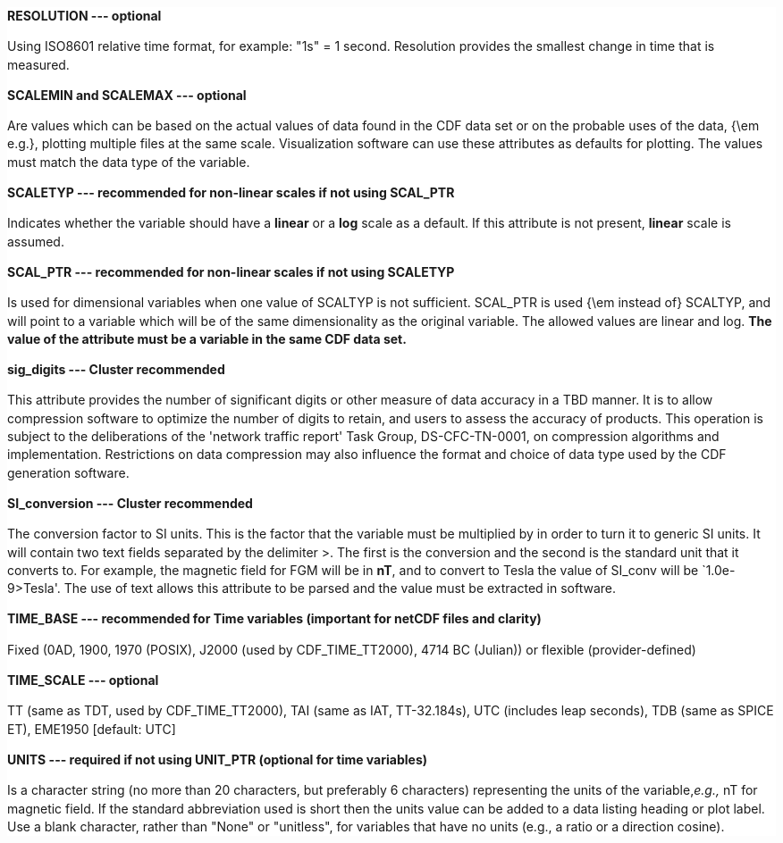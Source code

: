 **RESOLUTION --- optional**

Using ISO8601 relative time format, for example: "1s" = 1 second. Resolution
provides the smallest change in time that is measured.

**SCALEMIN and SCALEMAX --- optional**

Are values which can be based on the actual values of data found in the CDF data set or on the probable uses of the data, {\em e.g.}, plotting multiple files at the same
scale. Visualization software can use these attributes as defaults for plotting. The values must match the data type of the variable.

**SCALETYP --- recommended for non-linear scales if not using SCAL_PTR**

Indicates whether the variable should have a **linear** or a **log** scale as a default. If this attribute is not present, **linear** scale is assumed.

**SCAL_PTR --- recommended for non-linear scales if not using SCALETYP**

Is used for dimensional variables when one value of SCALTYP is not sufficient. SCAL_PTR is used {\em instead of} SCALTYP, and will point to a variable which will be of
the same dimensionality as the original variable. The allowed values are linear and log. **The value of the attribute must be a variable in the same CDF data set.**

**sig_digits --- Cluster recommended**

This attribute provides the number of significant digits or other measure of data accuracy in a TBD manner. It is to allow compression software to optimize the number of digits to retain, and users to assess the accuracy of products. This operation is subject to the deliberations of the 'network traffic report' Task Group, DS-CFC-TN-0001, on compression algorithms and implementation. Restrictions on data compression may also influence the format and choice of data type used by the CDF generation software.

**SI_conversion --- Cluster recommended**

The conversion factor to SI units. This is the factor that the variable must be multiplied by in order to turn it to generic SI units. It will contain two text fields separated by the delimiter >. The first is the conversion and the second is the standard unit that it converts to. For example, the magnetic field for FGM will be in **nT**, and to convert to Tesla the value of SI_conv will be `1.0e-9>Tesla'. The use of text allows this attribute to be parsed and the value must be extracted in software.

**TIME_BASE --- recommended for Time variables (important for netCDF files and clarity)**

Fixed (0AD, 1900, 1970 (POSIX), J2000 (used by CDF_TIME_TT2000), 4714 BC (Julian)) or flexible (provider-defined)

**TIME_SCALE --- optional**

TT (same as TDT, used by CDF_TIME_TT2000), TAI (same as IAT, TT-32.184s), UTC (includes leap seconds), TDB (same as SPICE ET), EME1950 [default: UTC]

**UNITS --- required if not using UNIT_PTR (optional for time variables)**

Is a character string (no more than 20 characters, but preferably 6 characters) representing the units of the variable,*e.g.,* nT for magnetic field. If the standard abbreviation used is short then the units value can be added to a data listing heading or plot label. Use a blank character, rather than "None" or "unitless", for variables that have no units (e.g., a ratio or a direction cosine).
